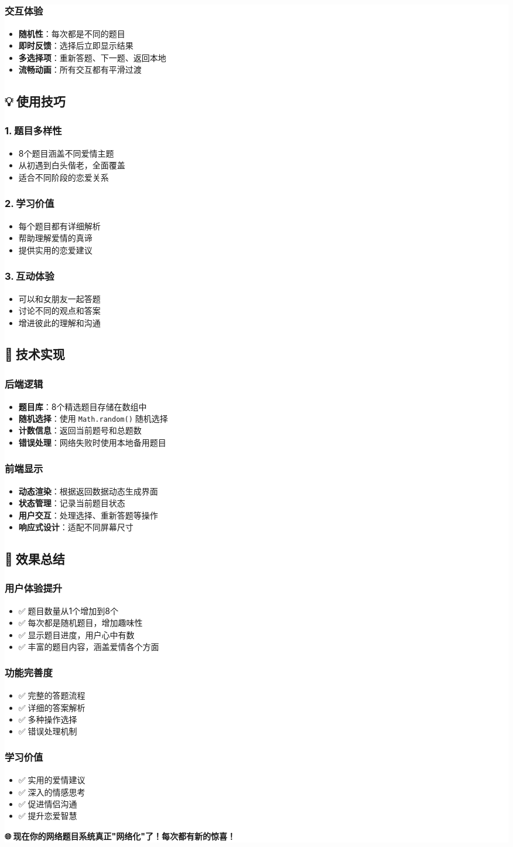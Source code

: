 ### 交互体验
- **随机性**：每次都是不同的题目
- **即时反馈**：选择后立即显示结果
- **多选择项**：重新答题、下一题、返回本地
- **流畅动画**：所有交互都有平滑过渡

## 💡 使用技巧

### 1. **题目多样性**
- 8个题目涵盖不同爱情主题
- 从初遇到白头偕老，全面覆盖
- 适合不同阶段的恋爱关系

### 2. **学习价值**
- 每个题目都有详细解析
- 帮助理解爱情的真谛
- 提供实用的恋爱建议

### 3. **互动体验**
- 可以和女朋友一起答题
- 讨论不同的观点和答案
- 增进彼此的理解和沟通

## 🔧 技术实现

### 后端逻辑
- **题目库**：8个精选题目存储在数组中
- **随机选择**：使用 `Math.random()` 随机选择
- **计数信息**：返回当前题号和总题数
- **错误处理**：网络失败时使用本地备用题目

### 前端显示
- **动态渲染**：根据返回数据动态生成界面
- **状态管理**：记录当前题目状态
- **用户交互**：处理选择、重新答题等操作
- **响应式设计**：适配不同屏幕尺寸

## 🎉 效果总结

### 用户体验提升
- ✅ 题目数量从1个增加到8个
- ✅ 每次都是随机题目，增加趣味性
- ✅ 显示题目进度，用户心中有数
- ✅ 丰富的题目内容，涵盖爱情各个方面

### 功能完善度
- ✅ 完整的答题流程
- ✅ 详细的答案解析
- ✅ 多种操作选择
- ✅ 错误处理机制

### 学习价值
- ✅ 实用的爱情建议
- ✅ 深入的情感思考
- ✅ 促进情侣沟通
- ✅ 提升恋爱智慧

**🌐 现在你的网络题目系统真正"网络化"了！每次都有新的惊喜！**
